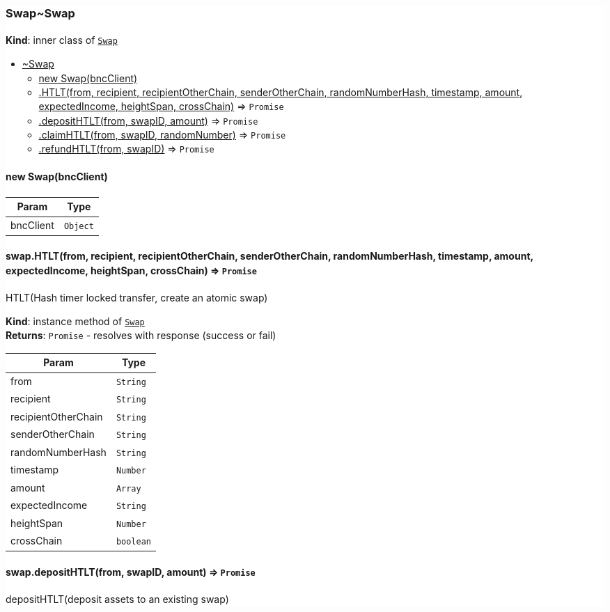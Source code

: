 <a name="module_Swap..Swap"></a>

### Swap~Swap
**Kind**: inner class of [<code>Swap</code>](#module_Swap)  

* [~Swap](#module_Swap..Swap)
    * [new Swap(bncClient)](#new_module_Swap..Swap_new)
    * [.HTLT(from, recipient, recipientOtherChain, senderOtherChain, randomNumberHash, timestamp, amount, expectedIncome, heightSpan, crossChain)](#module_Swap..Swap+HTLT) ⇒ <code>Promise</code>
    * [.depositHTLT(from, swapID, amount)](#module_Swap..Swap+depositHTLT) ⇒ <code>Promise</code>
    * [.claimHTLT(from, swapID, randomNumber)](#module_Swap..Swap+claimHTLT) ⇒ <code>Promise</code>
    * [.refundHTLT(from, swapID)](#module_Swap..Swap+refundHTLT) ⇒ <code>Promise</code>

<a name="new_module_Swap..Swap_new"></a>

#### new Swap(bncClient)

| Param | Type |
| --- | --- |
| bncClient | <code>Object</code> | 

<a name="module_Swap..Swap+HTLT"></a>

#### swap.HTLT(from, recipient, recipientOtherChain, senderOtherChain, randomNumberHash, timestamp, amount, expectedIncome, heightSpan, crossChain) ⇒ <code>Promise</code>
HTLT(Hash timer locked transfer, create an atomic swap)

**Kind**: instance method of [<code>Swap</code>](#module_Swap..Swap)  
**Returns**: <code>Promise</code> - resolves with response (success or fail)  

| Param | Type |
| --- | --- |
| from | <code>String</code> | 
| recipient | <code>String</code> | 
| recipientOtherChain | <code>String</code> | 
| senderOtherChain | <code>String</code> | 
| randomNumberHash | <code>String</code> | 
| timestamp | <code>Number</code> | 
| amount | <code>Array</code> | 
| expectedIncome | <code>String</code> | 
| heightSpan | <code>Number</code> | 
| crossChain | <code>boolean</code> | 

<a name="module_Swap..Swap+depositHTLT"></a>

#### swap.depositHTLT(from, swapID, amount) ⇒ <code>Promise</code>
depositHTLT(deposit assets to an existing swap)
